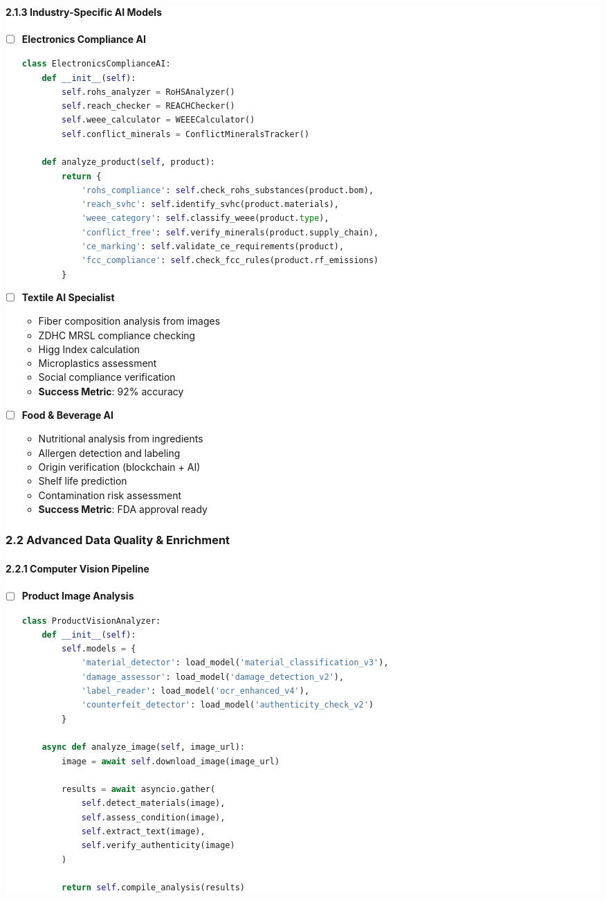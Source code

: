 #### 2.1.3 Industry-Specific AI Models
- [ ] **Electronics Compliance AI**
  ```python
  class ElectronicsComplianceAI:
      def __init__(self):
          self.rohs_analyzer = RoHSAnalyzer()
          self.reach_checker = REACHChecker()
          self.weee_calculator = WEEECalculator()
          self.conflict_minerals = ConflictMineralsTracker()
          
      def analyze_product(self, product):
          return {
              'rohs_compliance': self.check_rohs_substances(product.bom),
              'reach_svhc': self.identify_svhc(product.materials),
              'weee_category': self.classify_weee(product.type),
              'conflict_free': self.verify_minerals(product.supply_chain),
              'ce_marking': self.validate_ce_requirements(product),
              'fcc_compliance': self.check_fcc_rules(product.rf_emissions)
          }
  ```

- [ ] **Textile AI Specialist**
  - Fiber composition analysis from images
  - ZDHC MRSL compliance checking
  - Higg Index calculation
  - Microplastics assessment
  - Social compliance verification
  - **Success Metric**: 92% accuracy

- [ ] **Food & Beverage AI**
  - Nutritional analysis from ingredients
  - Allergen detection and labeling
  - Origin verification (blockchain + AI)
  - Shelf life prediction
  - Contamination risk assessment
  - **Success Metric**: FDA approval ready

### 2.2 Advanced Data Quality & Enrichment

#### 2.2.1 Computer Vision Pipeline
- [ ] **Product Image Analysis**
  ```python
  class ProductVisionAnalyzer:
      def __init__(self):
          self.models = {
              'material_detector': load_model('material_classification_v3'),
              'damage_assessor': load_model('damage_detection_v2'),
              'label_reader': load_model('ocr_enhanced_v4'),
              'counterfeit_detector': load_model('authenticity_check_v2')
          }
          
      async def analyze_image(self, image_url):
          image = await self.download_image(image_url)
          
          results = await asyncio.gather(
              self.detect_materials(image),
              self.assess_condition(image),
              self.extract_text(image),
              self.verify_authenticity(image)
          )
          
          return self.compile_analysis(results)
  ```
